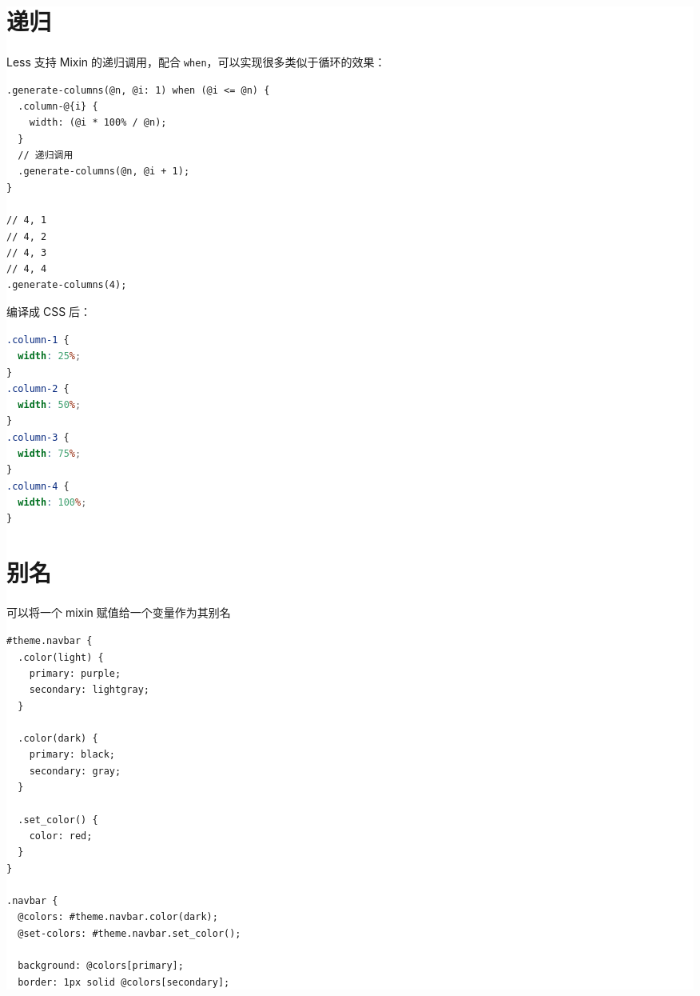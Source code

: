 # 递归

Less 支持 Mixin 的递归调用，配合 `when`，可以实现很多类似于循环的效果：

```Less
.generate-columns(@n, @i: 1) when (@i <= @n) {  
  .column-@{i} {  
    width: (@i * 100% / @n);  
  }  
  // 递归调用
  .generate-columns(@n, @i + 1);  
}  

// 4, 1
// 4, 2
// 4, 3
// 4, 4
.generate-columns(4);
```

编译成 CSS 后：

```CSS
.column-1 {  
  width: 25%;  
}  
.column-2 {  
  width: 50%;  
}  
.column-3 {  
  width: 75%;  
}  
.column-4 {  
  width: 100%;  
}
```

# 别名

可以将一个 mixin 赋值给一个变量作为其别名

```Less
#theme.navbar {  
  .color(light) {  
    primary: purple;  
    secondary: lightgray;  
  }  
  
  .color(dark) {  
    primary: black;  
    secondary: gray;  
  }  
  
  .set_color() {  
    color: red;  
  }  
}  
  
.navbar {  
  @colors: #theme.navbar.color(dark);  
  @set-colors: #theme.navbar.set_color();  
  
  background: @colors[primary];  
  border: 1px solid @colors[secondary];  
```
